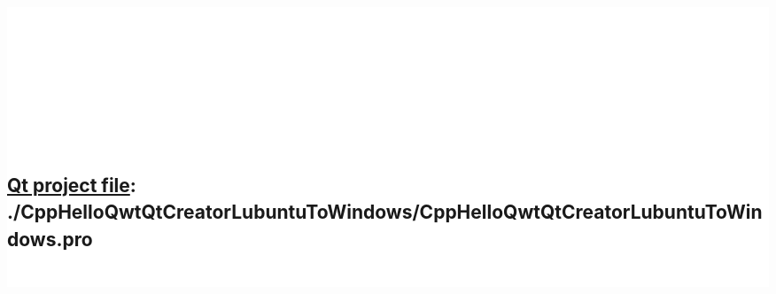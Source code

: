  

 

 

 

 

[Qt project file](CppQtProjectFile.htm): ./CppHelloQwtQtCreatorLubuntuToWindows/CppHelloQwtQtCreatorLubuntuToWindows.pro
------------------------------------------------------------------------------------------------------------------------

 
